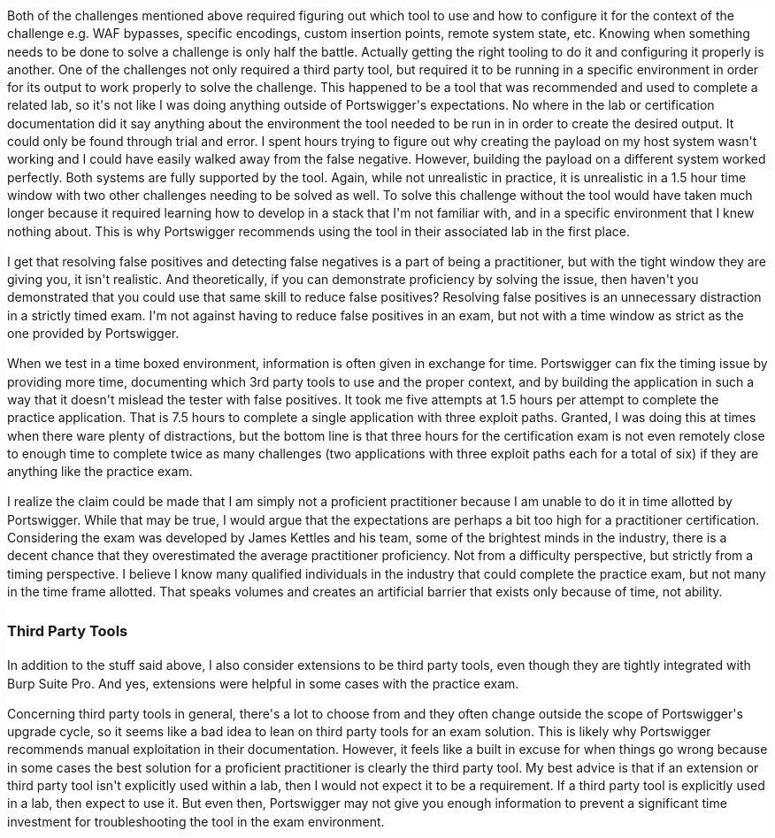Both of the challenges mentioned above required figuring out which tool to use and how to configure it for the context of the challenge e.g. WAF bypasses, specific encodings, custom insertion points, remote system state, etc. Knowing when something needs to be done to solve a challenge is only half the battle. Actually getting the right tooling to do it and configuring it properly is another. One of the challenges not only required a third party tool, but required it to be running in a specific environment in order for its output to work properly to solve the challenge. This happened to be a tool that was recommended and used to complete a related lab, so it's not like I was doing anything outside of Portswigger's expectations. No where in the lab or certification documentation did it say anything about the environment the tool needed to be run in in order to create the desired output. It could only be found through trial and error. I spent hours trying to figure out why creating the payload on my host system wasn't working and I could have easily walked away from the false negative. However, building the payload on a different system worked perfectly. Both systems are fully supported by the tool. Again, while not unrealistic in practice, it is unrealistic in a 1.5 hour time window with two other challenges needing to be solved as well. To solve this challenge without the tool would have taken much longer because it required learning how to develop in a stack that I'm not familiar with, and in a specific environment that I knew nothing about. This is why Portswigger recommends using the tool in their associated lab in the first place.

I get that resolving false positives and detecting false negatives is a part of being a practitioner, but with the tight window they are giving you, it isn't realistic. And theoretically, if you can demonstrate proficiency by solving the issue, then haven't you demonstrated that you could use that same skill to reduce false positives? Resolving false positives is an unnecessary distraction in a strictly timed exam. I'm not against having to reduce false positives in an exam, but not with a time window as strict as the one provided by Portswigger.

When we test in a time boxed environment, information is often given in exchange for time. Portswigger can fix the timing issue by providing more time, documenting which 3rd party tools to use and the proper context, and by building the application in such a way that it doesn't mislead the tester with false positives. It took me five attempts at 1.5 hours per attempt to complete the practice application. That is 7.5 hours to complete a single application with three exploit paths. Granted, I was doing this at times when there ware plenty of distractions, but the bottom line is that three hours for the certification exam is not even remotely close to enough time to complete twice as many challenges (two applications with three exploit paths each for a total of six) if they are anything like the practice exam.

I realize the claim could be made that I am simply not a proficient practitioner because I am unable to do it in time allotted by Portswigger. While that may be true, I would argue that the expectations are perhaps a bit too high for a practitioner certification. Considering the exam was developed by James Kettles and his team, some of the brightest minds in the industry, there is a decent chance that they overestimated the average practitioner proficiency. Not from a difficulty perspective, but strictly from a timing perspective. I believe I know many qualified individuals in the industry that could complete the practice exam, but not many in the time frame allotted. That speaks volumes and creates an artificial barrier that exists only because of time, not ability.

### Third Party Tools

In addition to the stuff said above, I also consider extensions to be third party tools, even though they are tightly integrated with Burp Suite Pro. And yes, extensions were helpful in some cases with the practice exam.

Concerning third party tools in general, there's a lot to choose from and they often change outside the scope of Portswigger's upgrade cycle, so it seems like a bad idea to lean on third party tools for an exam solution. This is likely why Portswigger recommends manual exploitation in their documentation. However, it feels like a built in excuse for when things go wrong because in some cases the best solution for a proficient practitioner is clearly the third party tool. My best advice is that if an extension or third party tool isn't explicitly used within a lab, then I would not expect it to be a requirement. If a third party tool is explicitly used in a lab, then expect to use it. But even then, Portswigger may not give you enough information to prevent a significant time investment for troubleshooting the tool in the exam environment.
